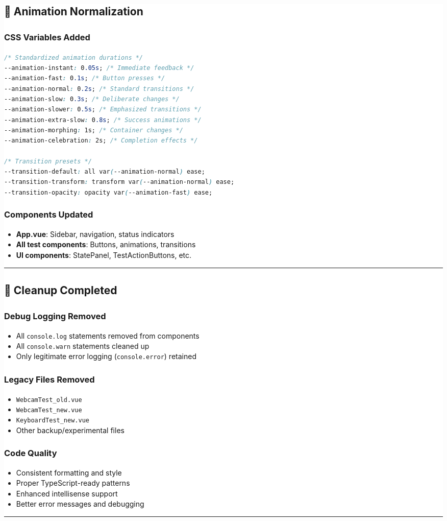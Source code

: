 
## 🎨 **Animation Normalization**

### **CSS Variables Added**

```css
/* Standardized animation durations */
--animation-instant: 0.05s; /* Immediate feedback */
--animation-fast: 0.1s; /* Button presses */
--animation-normal: 0.2s; /* Standard transitions */
--animation-slow: 0.3s; /* Deliberate changes */
--animation-slower: 0.5s; /* Emphasized transitions */
--animation-extra-slow: 0.8s; /* Success animations */
--animation-morphing: 1s; /* Container changes */
--animation-celebration: 2s; /* Completion effects */

/* Transition presets */
--transition-default: all var(--animation-normal) ease;
--transition-transform: transform var(--animation-normal) ease;
--transition-opacity: opacity var(--animation-fast) ease;
```

### **Components Updated**

- **App.vue**: Sidebar, navigation, status indicators
- **All test components**: Buttons, animations, transitions
- **UI components**: StatePanel, TestActionButtons, etc.

---

## 🧹 **Cleanup Completed**

### **Debug Logging Removed**

- All `console.log` statements removed from components
- All `console.warn` statements cleaned up
- Only legitimate error logging (`console.error`) retained

### **Legacy Files Removed**

- `WebcamTest_old.vue`
- `WebcamTest_new.vue`
- `KeyboardTest_new.vue`
- Other backup/experimental files

### **Code Quality**

- Consistent formatting and style
- Proper TypeScript-ready patterns
- Enhanced intellisense support
- Better error messages and debugging

---